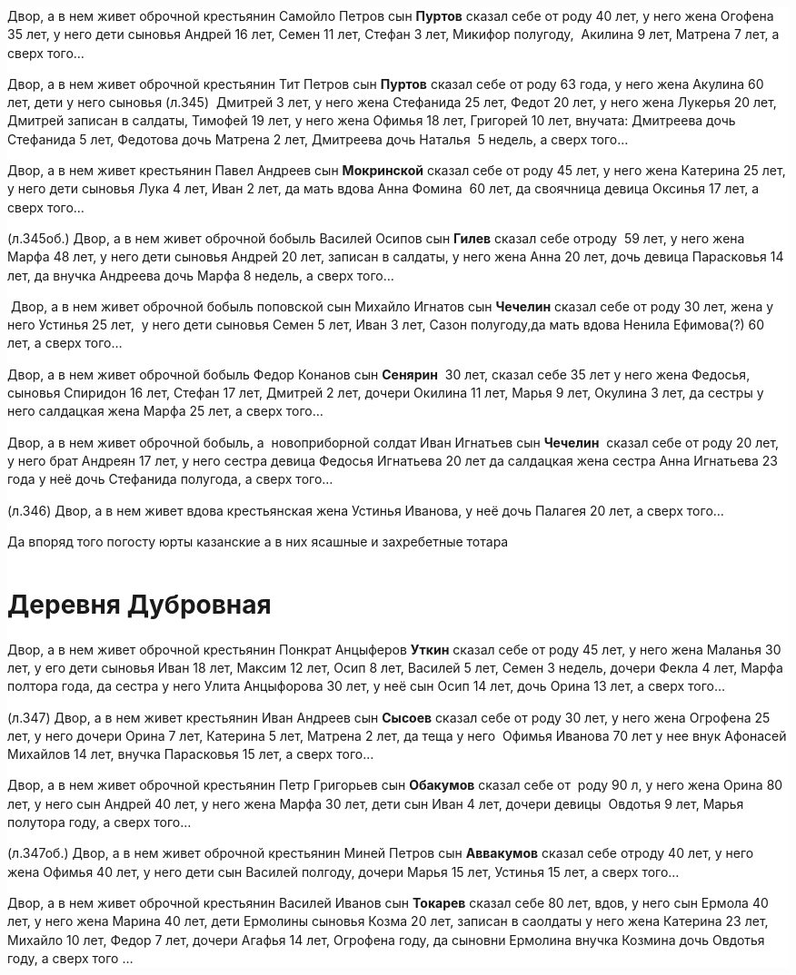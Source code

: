 Двор, а в нем живет оброчной крестьянин Самойло Петров сын **Пуртов** сказал себе от роду 40 лет, у него жена Огофена 35 лет, у него дети сыновья Андрей 16 лет, Семен 11 лет, Стефан 3 лет, Микифор полугоду,  Акилина 9 лет, Матрена 7 лет, а сверх того…

Двор, а в нем живет оброчной крестьянин Тит Петров сын **Пуртов** сказал себе от роду 63 года, у него жена Акулина 60 лет, дети у него сыновья (л.345)  Дмитрей 3 лет, у него жена Стефанида 25 лет, Федот 20 лет, у него жена Лукерья 20 лет, Дмитрей записан в салдаты, Тимофей 19 лет, у него жена Офимья 18 лет, Григорей 10 лет, внучата: Дмитреева дочь Стефанида 5 лет, Федотова дочь Матрена 2 лет, Дмитреева дочь Наталья  5 недель, а сверх того…

Двор, а в нем живет крестьянин Павел Андреев сын **Мокринской** сказал себе от роду 45 лет, у него жена Катерина 25 лет, у него дети сыновья Лука 4 лет, Иван 2 лет, да мать вдова Анна Фомина  60 лет, да своячница девица Оксинья 17 лет, а сверх того…

(л.345об.) Двор, а в нем живет оброчной бобыль Василей Осипов сын **Гилев** сказал себе отроду  59 лет, у него жена Марфа 48 лет, у него дети сыновья Андрей 20 лет, записан в салдаты, у него жена Анна 20 лет, дочь девица Парасковья 14 лет, да внучка Андреева дочь Марфа 8 недель, а сверх того… 

 Двор, а в нем живет оброчной бобыль поповской сын Михайло Игнатов сын **Чечелин** сказал себе от роду 30 лет, жена у него Устинья 25 лет,  у него дети сыновья Семен 5 лет, Иван 3 лет, Сазон полугоду,да мать вдова Ненила Ефимова(?) 60 лет, а сверх того…

Двор, а в нем живет оброчной бобыль Федор Конанов сын **Сенярин**  30 лет, сказал себе 35 лет у него жена Федосья, сыновья Спиридон 16 лет, Стефан 17 лет, Дмитрей 2 лет, дочери Окилина 11 лет, Марья 9 лет, Окулина 3 лет, да сестры у него салдацкая жена Марфа 25 лет, а сверх того…

Двор, а в нем живет оброчной бобыль, а  новоприборной солдат Иван Игнатьев сын **Чечелин**  сказал себе от роду 20 лет, у него брат Андреян 17 лет, у него сестра девица Федосья Игнатьева 20 лет да салдацкая жена сестра Анна Игнатьева 23 года у неё дочь Стефанида полугода, а сверх того…

(л.346) Двор, а в нем живет вдова крестьянская жена Устинья Иванова, у неё дочь Палагея 20 лет, а сверх того…

Да впоряд того погосту юрты казанские а в них ясашные и захребетные тотара

Деревня Дубровная
=================

Двор, а в нем живет оброчной крестьянин Понкрат Анцыферов **Уткин** сказал себе от роду 45 лет, у него жена Маланья 30 лет, у его дети сыновья Иван 18 лет, Максим 12 лет, Осип 8 лет, Василей 5 лет, Семен 3 недель, дочери Фекла 4 лет, Марфа полтора года, да сестра у него Улита Анцыфорова 30 лет, у неё сын Осип 14 лет, дочь Орина 13 лет, а сверх того…

(л.347) Двор, а в нем живет крестьянин Иван Андреев сын **Сысоев** сказал себе от роду 30 лет, у него жена Огрофена 25 лет, у него дочери Орина 7 лет, Катерина 5 лет, Матрена 2 лет, да теща у него  Офимья Иванова 70 лет у нее внук Афонасей Михайлов 14 лет, внучка Парасковья 15 лет, а сверх того…

Двор, а в нем живет оброчной крестьянин Петр Григорьев сын **Обакумов** сказал себе от  роду 90 л, у него жена Орина 80 лет, у него сын Андрей 40 лет, у него жена Марфа 30 лет, дети сын Иван 4 лет, дочери девицы  Овдотья 9 лет, Марья полутора году, а сверх того…

(л.347об.) Двор, а в нем живет оброчной крестьянин Миней Петров сын **Аввакумов** сказал себе отроду 40 лет, у него жена Офимья 40 лет, у него дети сын Василей полгоду, дочери Марья 15 лет, Устинья 15 лет, а сверх того…

Двор, а в нем живет оброчной крестьянин Василей Иванов сын **Токарев** сказал себе 80 лет, вдов, у него сын Ермола 40 лет, у него жена Марина 40 лет, дети Ермолины сыновья Козма 20 лет, записан в саолдаты у него жена Катерина 23 лет, Михайло 10 лет, Федор 7 лет, дочери Агафья 14 лет, Огрофена году, да сыновни Ермолина внучка Козмина дочь Овдотья году, а сверх того …
